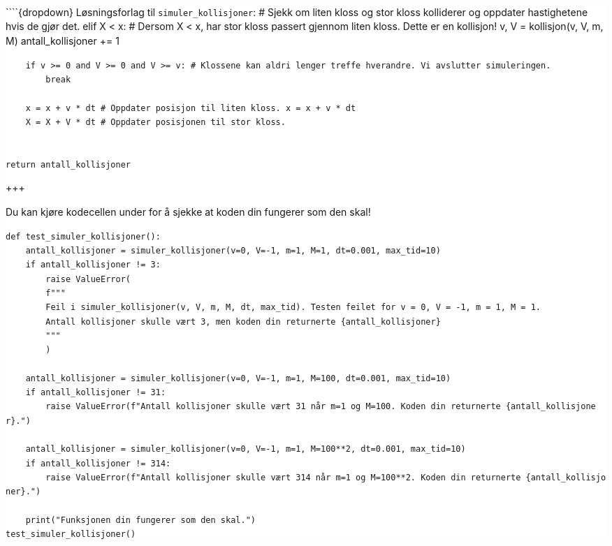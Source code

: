 ````{dropdown} Løsningsforlag til `simuler_kollisjoner`:
        # Sjekk om liten kloss og stor kloss kolliderer og oppdater hastighetene hvis de gjør det.
        elif X < x: # Dersom X < x, har stor kloss passert gjennom liten kloss. Dette er en kollisjon!
            v, V = kollisjon(v, V, m, M)
            antall_kollisjoner += 1

        if v >= 0 and V >= 0 and V >= v: # Klossene kan aldri lenger treffe hverandre. Vi avslutter simuleringen.
            break
        
        x = x + v * dt # Oppdater posisjon til liten kloss. x = x + v * dt
        X = X + V * dt # Oppdater posisjonen til stor kloss.


    return antall_kollisjoner

```
````

+++

Du kan kjøre kodecellen under for å sjekke at koden din fungerer som den skal!

```{code-cell} ipython3
def test_simuler_kollisjoner():
    antall_kollisjoner = simuler_kollisjoner(v=0, V=-1, m=1, M=1, dt=0.001, max_tid=10)
    if antall_kollisjoner != 3:
        raise ValueError(
        f"""
        Feil i simuler_kollisjoner(v, V, m, M, dt, max_tid). Testen feilet for v = 0, V = -1, m = 1, M = 1.
        Antall kollisjoner skulle vært 3, men koden din returnerte {antall_kollisjoner}
        """
        )

    antall_kollisjoner = simuler_kollisjoner(v=0, V=-1, m=1, M=100, dt=0.001, max_tid=10)
    if antall_kollisjoner != 31:
        raise ValueError(f"Antall kollisjoner skulle vært 31 når m=1 og M=100. Koden din returnerte {antall_kollisjoner}.")
    
    antall_kollisjoner = simuler_kollisjoner(v=0, V=-1, m=1, M=100**2, dt=0.001, max_tid=10)
    if antall_kollisjoner != 314:
        raise ValueError(f"Antall kollisjoner skulle vært 314 når m=1 og M=100**2. Koden din returnerte {antall_kollisjoner}.")
        
    print("Funksjonen din fungerer som den skal.")
test_simuler_kollisjoner()
```

